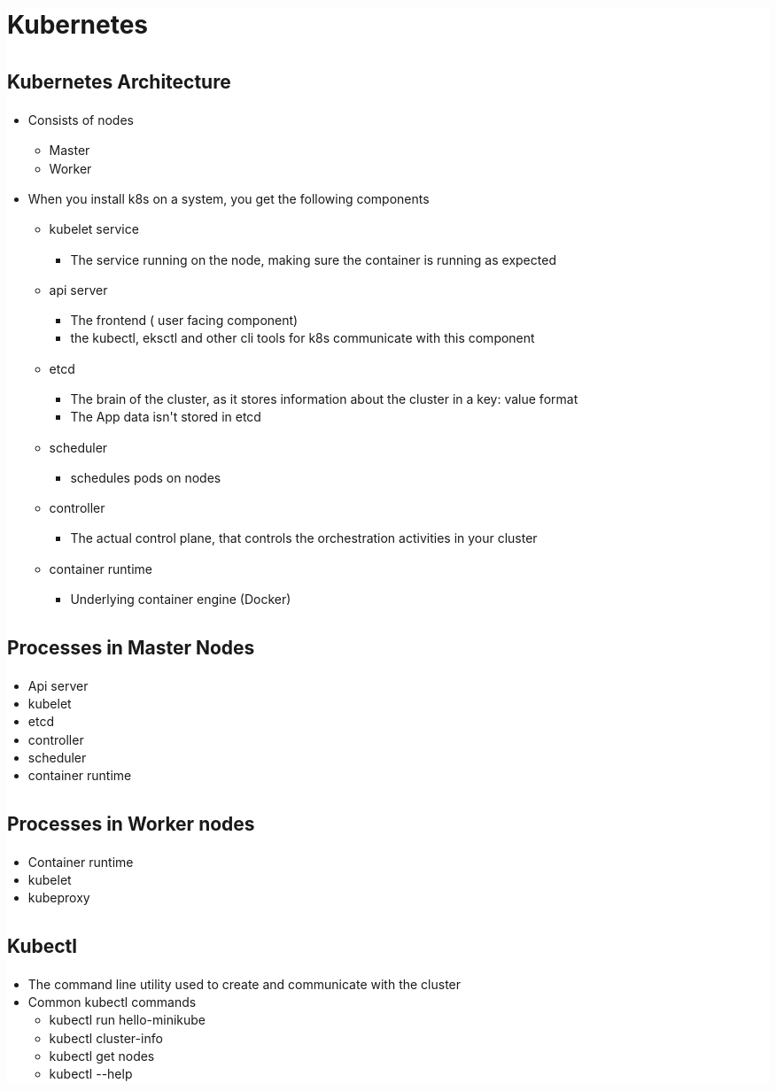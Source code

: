 # Kubernetes 

## Kubernetes Architecture

- Consists of nodes 
  - Master 
  - Worker 

- When you install k8s on a system, you get the following components

  - kubelet service 
    - The service running on the node, making sure the container is running as expected 

  - api server 
    - The frontend ( user facing component)
    - the kubectl, eksctl and other cli tools for k8s communicate with this component 

  - etcd 
    - The brain of the cluster, as it stores information about the cluster in a key: value format 
    - The App data isn't stored in etcd

  - scheduler 
    - schedules pods on nodes 

  - controller 
    - The actual control plane, that controls the orchestration activities in your cluster 

  - container runtime 
    - Underlying container engine (Docker)

## Processes in Master Nodes 

- Api server 
- kubelet 
- etcd 
- controller 
- scheduler 
- container runtime 

## Processes in Worker nodes 

- Container runtime 
- kubelet 
- kubeproxy 

## Kubectl 

- The command line utility used to create and communicate with the cluster 
- Common kubectl commands 
  - kubectl run hello-minikube 
  - kubectl cluster-info 
  - kubectl get nodes 
  -  kubectl --help 
